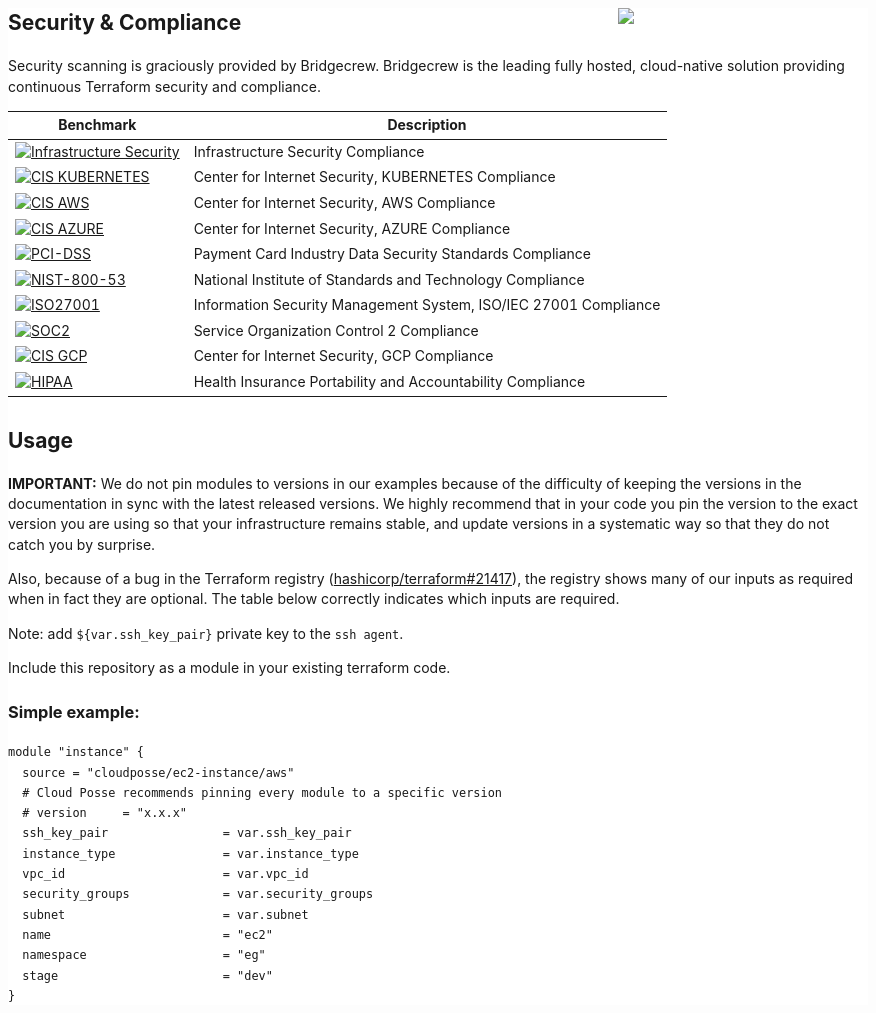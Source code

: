 


## Security & Compliance [<img src="https://cloudposse.com/wp-content/uploads/2020/11/bridgecrew.svg" width="250" align="right" />](https://bridgecrew.io/)

Security scanning is graciously provided by Bridgecrew. Bridgecrew is the leading fully hosted, cloud-native solution providing continuous Terraform security and compliance.

| Benchmark | Description |
|--------|---------------|
| [![Infrastructure Security](https://www.bridgecrew.cloud/badges/github/cloudposse/terraform-aws-ec2-instance/general)](https://www.bridgecrew.cloud/link/badge?vcs=github&fullRepo=cloudposse%2Fterraform-aws-ec2-instance&benchmark=INFRASTRUCTURE+SECURITY) | Infrastructure Security Compliance |
| [![CIS KUBERNETES](https://www.bridgecrew.cloud/badges/github/cloudposse/terraform-aws-ec2-instance/cis_kubernetes)](https://www.bridgecrew.cloud/link/badge?vcs=github&fullRepo=cloudposse%2Fterraform-aws-ec2-instance&benchmark=CIS+KUBERNETES+V1.5) | Center for Internet Security, KUBERNETES Compliance |
| [![CIS AWS](https://www.bridgecrew.cloud/badges/github/cloudposse/terraform-aws-ec2-instance/cis_aws)](https://www.bridgecrew.cloud/link/badge?vcs=github&fullRepo=cloudposse%2Fterraform-aws-ec2-instance&benchmark=CIS+AWS+V1.2) | Center for Internet Security, AWS Compliance |
| [![CIS AZURE](https://www.bridgecrew.cloud/badges/github/cloudposse/terraform-aws-ec2-instance/cis_azure)](https://www.bridgecrew.cloud/link/badge?vcs=github&fullRepo=cloudposse%2Fterraform-aws-ec2-instance&benchmark=CIS+AZURE+V1.1) | Center for Internet Security, AZURE Compliance |
| [![PCI-DSS](https://www.bridgecrew.cloud/badges/github/cloudposse/terraform-aws-ec2-instance/pci)](https://www.bridgecrew.cloud/link/badge?vcs=github&fullRepo=cloudposse%2Fterraform-aws-ec2-instance&benchmark=PCI-DSS+V3.2) | Payment Card Industry Data Security Standards Compliance |
| [![NIST-800-53](https://www.bridgecrew.cloud/badges/github/cloudposse/terraform-aws-ec2-instance/nist)](https://www.bridgecrew.cloud/link/badge?vcs=github&fullRepo=cloudposse%2Fterraform-aws-ec2-instance&benchmark=NIST-800-53) | National Institute of Standards and Technology Compliance |
| [![ISO27001](https://www.bridgecrew.cloud/badges/github/cloudposse/terraform-aws-ec2-instance/iso)](https://www.bridgecrew.cloud/link/badge?vcs=github&fullRepo=cloudposse%2Fterraform-aws-ec2-instance&benchmark=ISO27001) | Information Security Management System, ISO/IEC 27001 Compliance |
| [![SOC2](https://www.bridgecrew.cloud/badges/github/cloudposse/terraform-aws-ec2-instance/soc2)](https://www.bridgecrew.cloud/link/badge?vcs=github&fullRepo=cloudposse%2Fterraform-aws-ec2-instance&benchmark=SOC2)| Service Organization Control 2 Compliance |
| [![CIS GCP](https://www.bridgecrew.cloud/badges/github/cloudposse/terraform-aws-ec2-instance/cis_gcp)](https://www.bridgecrew.cloud/link/badge?vcs=github&fullRepo=cloudposse%2Fterraform-aws-ec2-instance&benchmark=CIS+GCP+V1.1) | Center for Internet Security, GCP Compliance |
| [![HIPAA](https://www.bridgecrew.cloud/badges/github/cloudposse/terraform-aws-ec2-instance/hipaa)](https://www.bridgecrew.cloud/link/badge?vcs=github&fullRepo=cloudposse%2Fterraform-aws-ec2-instance&benchmark=HIPAA) | Health Insurance Portability and Accountability Compliance |



## Usage


**IMPORTANT:** We do not pin modules to versions in our examples because of the
difficulty of keeping the versions in the documentation in sync with the latest released versions.
We highly recommend that in your code you pin the version to the exact version you are
using so that your infrastructure remains stable, and update versions in a
systematic way so that they do not catch you by surprise.

Also, because of a bug in the Terraform registry ([hashicorp/terraform#21417](https://github.com/hashicorp/terraform/issues/21417)),
the registry shows many of our inputs as required when in fact they are optional.
The table below correctly indicates which inputs are required.


Note: add `${var.ssh_key_pair}` private key to the `ssh agent`.

Include this repository as a module in your existing terraform code.

### Simple example:

```hcl
module "instance" {
  source = "cloudposse/ec2-instance/aws"
  # Cloud Posse recommends pinning every module to a specific version
  # version     = "x.x.x"
  ssh_key_pair                = var.ssh_key_pair
  instance_type               = var.instance_type
  vpc_id                      = var.vpc_id
  security_groups             = var.security_groups
  subnet                      = var.subnet
  name                        = "ec2"
  namespace                   = "eg"
  stage                       = "dev"
}
```
